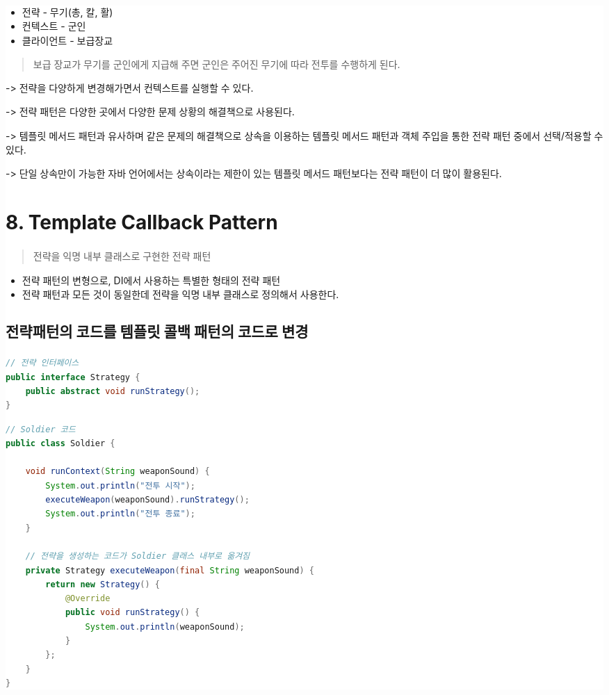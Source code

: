 - 전략 - 무기(총, 칼, 활)
- 컨텍스트 - 군인
- 클라이언트 - 보급장교

> 보급 장교가 무기를 군인에게 지급해 주면 군인은 주어진 무기에 따라 전투를 수행하게 된다.


-> 전략을 다양하게 변경해가면서 컨텍스트를 실행할 수 있다. 

-> 전략 패턴은 다양한 곳에서 다양한 문제 상황의 해결책으로 사용된다. 

-> 템플릿 메서드 패턴과 유사하며 같은 문제의 해결책으로 상속을 이용하는 템플릿 메서드 패턴과 객체 주입을 통한 전략 패턴 중에서 선택/적용할 수 있다. 

-> 단일 상속만이 가능한 자바 언어에서는 상속이라는 제한이 있는 템플릿 메서드 패턴보다는 전략 패턴이 더 많이 활용된다.


# 8. Template Callback Pattern

> 전략을 익명 내부 클래스로 구현한 전략 패턴

- 전략 패턴의 변형으로, DI에서 사용하는 특별한 형태의 전략 패턴
- 전략 패턴과 모든 것이 동일한데 전략을 익명 내부 클래스로 정의해서 사용한다.

## 전략패턴의 코드를 템플릿 콜백 패턴의 코드로 변경


```java
// 전략 인터페이스
public interface Strategy {
    public abstract void runStrategy();
}
```


```java
// Soldier 코드
public class Soldier {

    void runContext(String weaponSound) {
        System.out.println("전투 시작");
        executeWeapon(weaponSound).runStrategy();
        System.out.println("전투 종료");
    }
    
    // 전략을 생성하는 코드가 Soldier 클래스 내부로 옮겨짐
    private Strategy executeWeapon(final String weaponSound) {
        return new Strategy() {
            @Override
            public void runStrategy() {
                System.out.println(weaponSound);
            }
        };
    }
}
```
